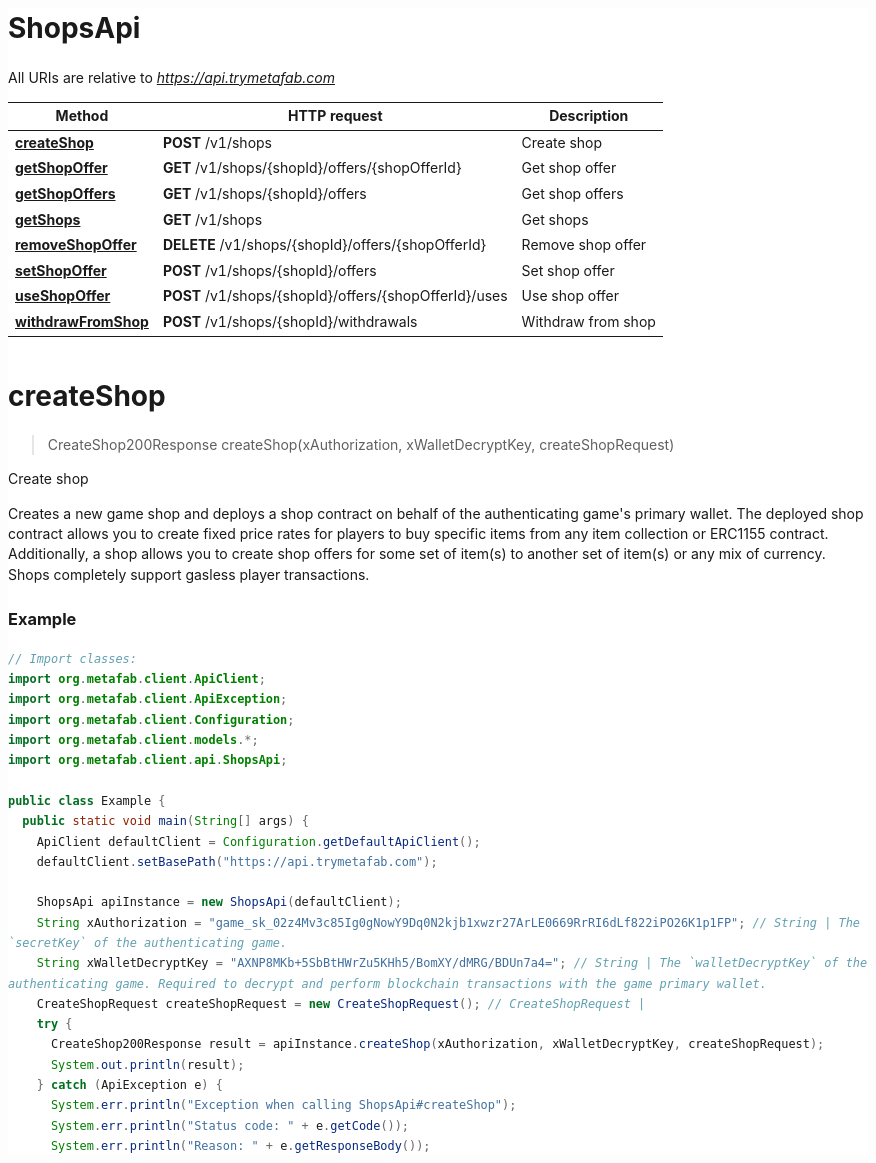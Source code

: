 # ShopsApi

All URIs are relative to *https://api.trymetafab.com*

| Method | HTTP request | Description |
|------------- | ------------- | -------------|
| [**createShop**](ShopsApi.md#createShop) | **POST** /v1/shops | Create shop |
| [**getShopOffer**](ShopsApi.md#getShopOffer) | **GET** /v1/shops/{shopId}/offers/{shopOfferId} | Get shop offer |
| [**getShopOffers**](ShopsApi.md#getShopOffers) | **GET** /v1/shops/{shopId}/offers | Get shop offers |
| [**getShops**](ShopsApi.md#getShops) | **GET** /v1/shops | Get shops |
| [**removeShopOffer**](ShopsApi.md#removeShopOffer) | **DELETE** /v1/shops/{shopId}/offers/{shopOfferId} | Remove shop offer |
| [**setShopOffer**](ShopsApi.md#setShopOffer) | **POST** /v1/shops/{shopId}/offers | Set shop offer |
| [**useShopOffer**](ShopsApi.md#useShopOffer) | **POST** /v1/shops/{shopId}/offers/{shopOfferId}/uses | Use shop offer |
| [**withdrawFromShop**](ShopsApi.md#withdrawFromShop) | **POST** /v1/shops/{shopId}/withdrawals | Withdraw from shop |


<a name="createShop"></a>
# **createShop**
> CreateShop200Response createShop(xAuthorization, xWalletDecryptKey, createShopRequest)

Create shop

Creates a new game shop and deploys a shop contract on behalf of the authenticating game&#39;s primary wallet. The deployed shop contract allows you to create fixed price rates for players to buy specific items from any item collection or ERC1155 contract. Additionally, a shop allows you to create shop offers for some set of item(s) to another set of item(s) or any mix of currency. Shops completely support gasless player transactions.

### Example
```java
// Import classes:
import org.metafab.client.ApiClient;
import org.metafab.client.ApiException;
import org.metafab.client.Configuration;
import org.metafab.client.models.*;
import org.metafab.client.api.ShopsApi;

public class Example {
  public static void main(String[] args) {
    ApiClient defaultClient = Configuration.getDefaultApiClient();
    defaultClient.setBasePath("https://api.trymetafab.com");

    ShopsApi apiInstance = new ShopsApi(defaultClient);
    String xAuthorization = "game_sk_02z4Mv3c85Ig0gNowY9Dq0N2kjb1xwzr27ArLE0669RrRI6dLf822iPO26K1p1FP"; // String | The `secretKey` of the authenticating game.
    String xWalletDecryptKey = "AXNP8MKb+5SbBtHWrZu5KHh5/BomXY/dMRG/BDUn7a4="; // String | The `walletDecryptKey` of the authenticating game. Required to decrypt and perform blockchain transactions with the game primary wallet.
    CreateShopRequest createShopRequest = new CreateShopRequest(); // CreateShopRequest | 
    try {
      CreateShop200Response result = apiInstance.createShop(xAuthorization, xWalletDecryptKey, createShopRequest);
      System.out.println(result);
    } catch (ApiException e) {
      System.err.println("Exception when calling ShopsApi#createShop");
      System.err.println("Status code: " + e.getCode());
      System.err.println("Reason: " + e.getResponseBody());
```